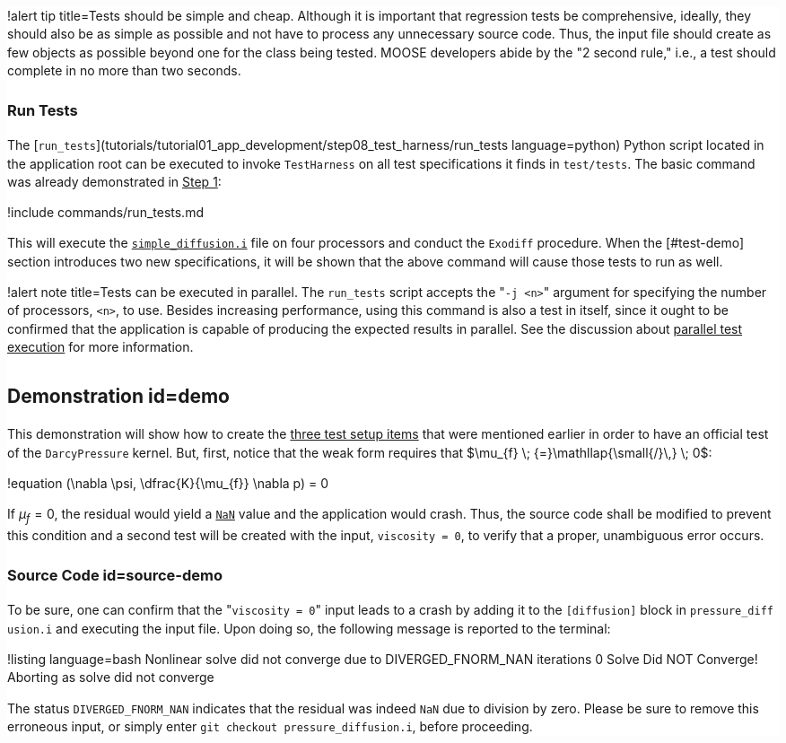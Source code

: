 !alert tip title=Tests should be simple and cheap.
Although it is important that regression tests be comprehensive, ideally, they should also be as simple as possible and not have to process any unnecessary source code. Thus, the input file should create as few objects as possible beyond one for the class being tested. MOOSE developers abide by the "2 second rule," i.e., a test should complete in no more than two seconds.

### Run Tests

The [`run_tests`](tutorials/tutorial01_app_development/step08_test_harness/run_tests language=python) Python script located in the application root can be executed to invoke `TestHarness` on all test specifications it finds in `test/tests`. The basic command was already demonstrated in [Step 1](getting_started/examples_and_tutorials/tutorial01_app_development/step01_moose_app.md#test):

!include commands/run_tests.md

This will execute the [`simple_diffusion.i`](tutorials/tutorial01_app_development/step08_test_harness/test/tests/kernels/simple_diffusion/simple_diffusion.i) file on four processors and conduct the `Exodiff` procedure. When the [#test-demo] section introduces two new specifications, it will be shown that the above command will cause those tests to run as well.

!alert note title=Tests can be executed in parallel.
The `run_tests` script accepts the "`-j <n>`" argument for specifying the number of processors, `<n>`, to use. Besides increasing performance, using this command is also a test in itself, since it ought to be confirmed that the application is capable of producing the expected results in parallel. See the discussion about [parallel test execution](python/TestHarness.md#parallel) for more information.

## Demonstration id=demo

This demonstration will show how to create the [three test setup items](#setup) that were mentioned earlier in order to have an official test of the `DarcyPressure` kernel. But, first, notice that the weak form requires that $\mu_{f} \; {=}\mathllap{\small{/}\,} \; 0$:

!equation
(\nabla \psi, \dfrac{K}{\mu_{f}} \nabla p) = 0

If $\mu_{f} = 0$, the residual would yield a [`NaN`](https://en.wikipedia.org/wiki/NaN) value and the application would crash. Thus, the source code shall be modified to prevent this condition and a second test will be created with the input, `viscosity = 0`, to verify that a proper, unambiguous error occurs.

### Source Code id=source-demo

To be sure, one can confirm that the "`viscosity = 0`" input leads to a crash by adding it to the `[diffusion]` block in `pressure_diffusion.i` and executing the input file. Upon doing so, the following message is reported to the terminal:

!listing language=bash
Nonlinear solve did not converge due to DIVERGED_FNORM_NAN iterations 0
 Solve Did NOT Converge!
Aborting as solve did not converge

The status `DIVERGED_FNORM_NAN` indicates that the residual was indeed `NaN` due to division by zero. Please be sure to remove this erroneous input, or simply enter `git checkout pressure_diffusion.i`, before proceeding.
